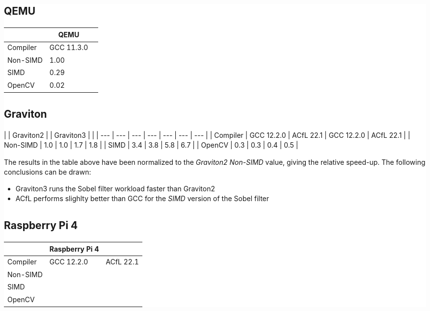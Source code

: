 ## QEMU
| | QEMU | | 
| --- | --- | --- |
| Compiler | GCC 11.3.0 |
| Non-SIMD | 1.00 |
| SIMD     | 0.29 |
| OpenCV   | 0.02 |

## Graviton

| | Graviton2 | | Graviton3 | |
| --- | --- | --- | --- | --- | --- | --- |
| Compiler | GCC 12.2.0 | ACfL 22.1 | GCC 12.2.0 | ACfL 22.1 |
| Non-SIMD | 1.0 | 1.0 | 1.7 | 1.8 |
| SIMD     | 3.4 | 3.8 | 5.8 | 6.7 |
| OpenCV   | 0.3 | 0.3 | 0.4 | 0.5 |

The results in the table above have been normalized to the _Graviton2 Non-SIMD_ value, giving the relative speed-up. The following conclusions can be drawn:
* Graviton3 runs the Sobel filter workload faster than Graviton2
* ACfL performs slighlty better than GCC for the _SIMD_ version of the Sobel filter

## Raspberry Pi 4

| | Raspberry Pi 4 | |
| --- | --- | --- |
| Compiler | GCC 12.2.0 | ACfL 22.1 |
| Non-SIMD |  |  |
| SIMD     |  |  |
| OpenCV   |  |  |
